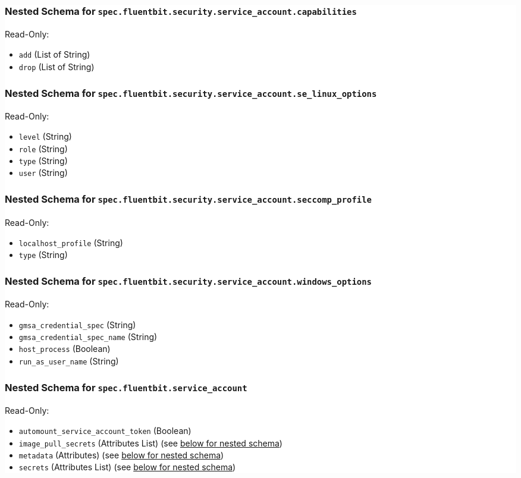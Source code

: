 <a id="nestedatt--spec--fluentbit--security--service_account--capabilities"></a>
### Nested Schema for `spec.fluentbit.security.service_account.capabilities`

Read-Only:

- `add` (List of String)
- `drop` (List of String)


<a id="nestedatt--spec--fluentbit--security--service_account--se_linux_options"></a>
### Nested Schema for `spec.fluentbit.security.service_account.se_linux_options`

Read-Only:

- `level` (String)
- `role` (String)
- `type` (String)
- `user` (String)


<a id="nestedatt--spec--fluentbit--security--service_account--seccomp_profile"></a>
### Nested Schema for `spec.fluentbit.security.service_account.seccomp_profile`

Read-Only:

- `localhost_profile` (String)
- `type` (String)


<a id="nestedatt--spec--fluentbit--security--service_account--windows_options"></a>
### Nested Schema for `spec.fluentbit.security.service_account.windows_options`

Read-Only:

- `gmsa_credential_spec` (String)
- `gmsa_credential_spec_name` (String)
- `host_process` (Boolean)
- `run_as_user_name` (String)




<a id="nestedatt--spec--fluentbit--service_account"></a>
### Nested Schema for `spec.fluentbit.service_account`

Read-Only:

- `automount_service_account_token` (Boolean)
- `image_pull_secrets` (Attributes List) (see [below for nested schema](#nestedatt--spec--fluentbit--service_account--image_pull_secrets))
- `metadata` (Attributes) (see [below for nested schema](#nestedatt--spec--fluentbit--service_account--metadata))
- `secrets` (Attributes List) (see [below for nested schema](#nestedatt--spec--fluentbit--service_account--secrets))
